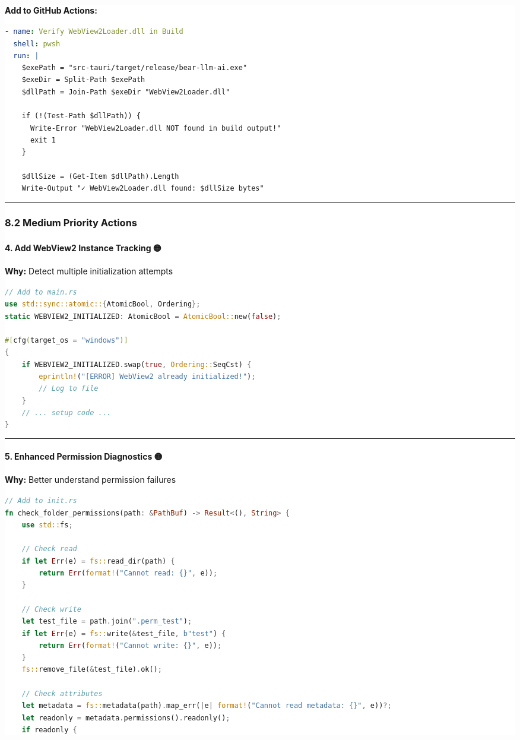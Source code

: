 **Add to GitHub Actions:**
```yaml
- name: Verify WebView2Loader.dll in Build
  shell: pwsh
  run: |
    $exePath = "src-tauri/target/release/bear-llm-ai.exe"
    $exeDir = Split-Path $exePath
    $dllPath = Join-Path $exeDir "WebView2Loader.dll"

    if (!(Test-Path $dllPath)) {
      Write-Error "WebView2Loader.dll NOT found in build output!"
      exit 1
    }

    $dllSize = (Get-Item $dllPath).Length
    Write-Output "✓ WebView2Loader.dll found: $dllSize bytes"
```

---

### 8.2 Medium Priority Actions

#### 4. Add WebView2 Instance Tracking 🟡
**Why:** Detect multiple initialization attempts

```rust
// Add to main.rs
use std::sync::atomic::{AtomicBool, Ordering};
static WEBVIEW2_INITIALIZED: AtomicBool = AtomicBool::new(false);

#[cfg(target_os = "windows")]
{
    if WEBVIEW2_INITIALIZED.swap(true, Ordering::SeqCst) {
        eprintln!("[ERROR] WebView2 already initialized!");
        // Log to file
    }
    // ... setup code ...
}
```

---

#### 5. Enhanced Permission Diagnostics 🟡
**Why:** Better understand permission failures

```rust
// Add to init.rs
fn check_folder_permissions(path: &PathBuf) -> Result<(), String> {
    use std::fs;

    // Check read
    if let Err(e) = fs::read_dir(path) {
        return Err(format!("Cannot read: {}", e));
    }

    // Check write
    let test_file = path.join(".perm_test");
    if let Err(e) = fs::write(&test_file, b"test") {
        return Err(format!("Cannot write: {}", e));
    }
    fs::remove_file(&test_file).ok();

    // Check attributes
    let metadata = fs::metadata(path).map_err(|e| format!("Cannot read metadata: {}", e))?;
    let readonly = metadata.permissions().readonly();
    if readonly {
```
